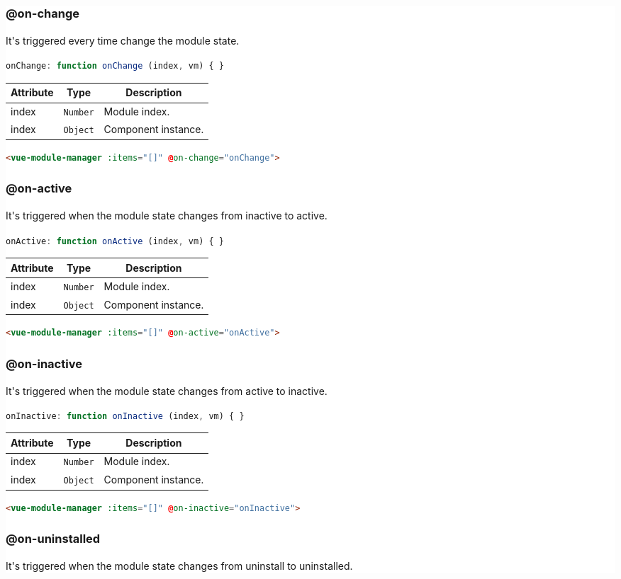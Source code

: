 ### @on-change

It's triggered every time change the module state.

```js
onChange: function onChange (index, vm) { }
```

| Attribute | Type | Description
| --- | --- | --- |
| index | `Number` | Module index.
| index | `Object` | Component instance.

```html
<vue-module-manager :items="[]" @on-change="onChange">
```

### @on-active

It's triggered when the module state changes from inactive to active.

```js
onActive: function onActive (index, vm) { }
```

| Attribute | Type | Description
| --- | --- | --- |
| index | `Number` | Module index.
| index | `Object` | Component instance.

```html
<vue-module-manager :items="[]" @on-active="onActive">
```

### @on-inactive

It's triggered when the module state changes from active to inactive.

```js
onInactive: function onInactive (index, vm) { }
```

| Attribute | Type | Description
| --- | --- | --- |
| index | `Number` | Module index.
| index | `Object` | Component instance.

```html
<vue-module-manager :items="[]" @on-inactive="onInactive">
```

### @on-uninstalled

It's triggered when the module state changes from uninstall to uninstalled.
